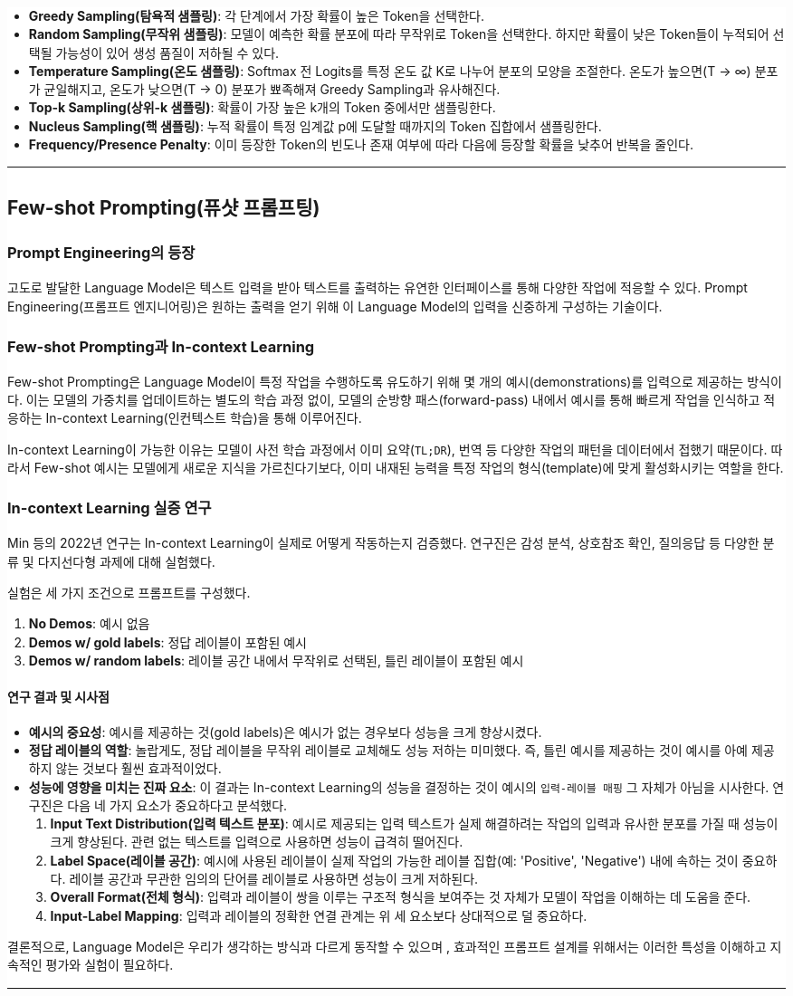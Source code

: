 * **Greedy Sampling(탐욕적 샘플링)**: 각 단계에서 가장 확률이 높은 Token을 선택한다. 
* **Random Sampling(무작위 샘플링)**: 모델이 예측한 확률 분포에 따라 무작위로 Token을 선택한다. 하지만 확률이 낮은 Token들이 누적되어 선택될 가능성이 있어 생성 품질이 저하될 수 있다. 
* **Temperature Sampling(온도 샘플링)**: Softmax 전 Logits를 특정 온도 값 K로 나누어 분포의 모양을 조절한다. 온도가 높으면(T → ∞) 분포가 균일해지고, 온도가 낮으면(T → 0) 분포가 뾰족해져 Greedy Sampling과 유사해진다. 
* **Top-k Sampling(상위-k 샘플링)**: 확률이 가장 높은 k개의 Token 중에서만 샘플링한다. 
* **Nucleus Sampling(핵 샘플링)**: 누적 확률이 특정 임계값 p에 도달할 때까지의 Token 집합에서 샘플링한다. 
* **Frequency/Presence Penalty**: 이미 등장한 Token의 빈도나 존재 여부에 따라 다음에 등장할 확률을 낮추어 반복을 줄인다. 

---

## Few-shot Prompting(퓨샷 프롬프팅)

### Prompt Engineering의 등장
고도로 발달한 Language Model은 텍스트 입력을 받아 텍스트를 출력하는 유연한 인터페이스를 통해 다양한 작업에 적응할 수 있다. Prompt Engineering(프롬프트 엔지니어링)은 원하는 출력을 얻기 위해 이 Language Model의 입력을 신중하게 구성하는 기술이다. 

### Few-shot Prompting과 In-context Learning
Few-shot Prompting은 Language Model이 특정 작업을 수행하도록 유도하기 위해 몇 개의 예시(demonstrations)를 입력으로 제공하는 방식이다. 이는 모델의 가중치를 업데이트하는 별도의 학습 과정 없이, 모델의 순방향 패스(forward-pass) 내에서 예시를 통해 빠르게 작업을 인식하고 적응하는 In-context Learning(인컨텍스트 학습)을 통해 이루어진다. 

In-context Learning이 가능한 이유는 모델이 사전 학습 과정에서 이미 요약(`TL;DR`), 번역 등 다양한 작업의 패턴을 데이터에서 접했기 때문이다. 따라서 Few-shot 예시는 모델에게 새로운 지식을 가르친다기보다, 이미 내재된 능력을 특정 작업의 형식(template)에 맞게 활성화시키는 역할을 한다. 

### In-context Learning 실증 연구
Min 등의 2022년 연구는 In-context Learning이 실제로 어떻게 작동하는지 검증했다. 연구진은 감성 분석, 상호참조 확인, 질의응답 등 다양한 분류 및 다지선다형 과제에 대해 실험했다. 

실험은 세 가지 조건으로 프롬프트를 구성했다. 
1.  **No Demos**: 예시 없음
2.  **Demos w/ gold labels**: 정답 레이블이 포함된 예시
3.  **Demos w/ random labels**: 레이블 공간 내에서 무작위로 선택된, 틀린 레이블이 포함된 예시

#### 연구 결과 및 시사점
* **예시의 중요성**: 예시를 제공하는 것(gold labels)은 예시가 없는 경우보다 성능을 크게 향상시켰다. 
* **정답 레이블의 역할**: 놀랍게도, 정답 레이블을 무작위 레이블로 교체해도 성능 저하는 미미했다. 즉, 틀린 예시를 제공하는 것이 예시를 아예 제공하지 않는 것보다 훨씬 효과적이었다. 
* **성능에 영향을 미치는 진짜 요소**: 이 결과는 In-context Learning의 성능을 결정하는 것이 예시의 `입력-레이블 매핑` 그 자체가 아님을 시사한다. 연구진은 다음 네 가지 요소가 중요하다고 분석했다. 
    1.  **Input Text Distribution(입력 텍스트 분포)**: 예시로 제공되는 입력 텍스트가 실제 해결하려는 작업의 입력과 유사한 분포를 가질 때 성능이 크게 향상된다. 관련 없는 텍스트를 입력으로 사용하면 성능이 급격히 떨어진다. 
    2.  **Label Space(레이블 공간)**: 예시에 사용된 레이블이 실제 작업의 가능한 레이블 집합(예: 'Positive', 'Negative') 내에 속하는 것이 중요하다. 레이블 공간과 무관한 임의의 단어를 레이블로 사용하면 성능이 크게 저하된다. 
    3.  **Overall Format(전체 형식)**: 입력과 레이블이 쌍을 이루는 구조적 형식을 보여주는 것 자체가 모델이 작업을 이해하는 데 도움을 준다.
    4.  **Input-Label Mapping**: 입력과 레이블의 정확한 연결 관계는 위 세 요소보다 상대적으로 덜 중요하다.

결론적으로, Language Model은 우리가 생각하는 방식과 다르게 동작할 수 있으며 , 효과적인 프롬프트 설계를 위해서는 이러한 특성을 이해하고 지속적인 평가와 실험이 필요하다. 

---
